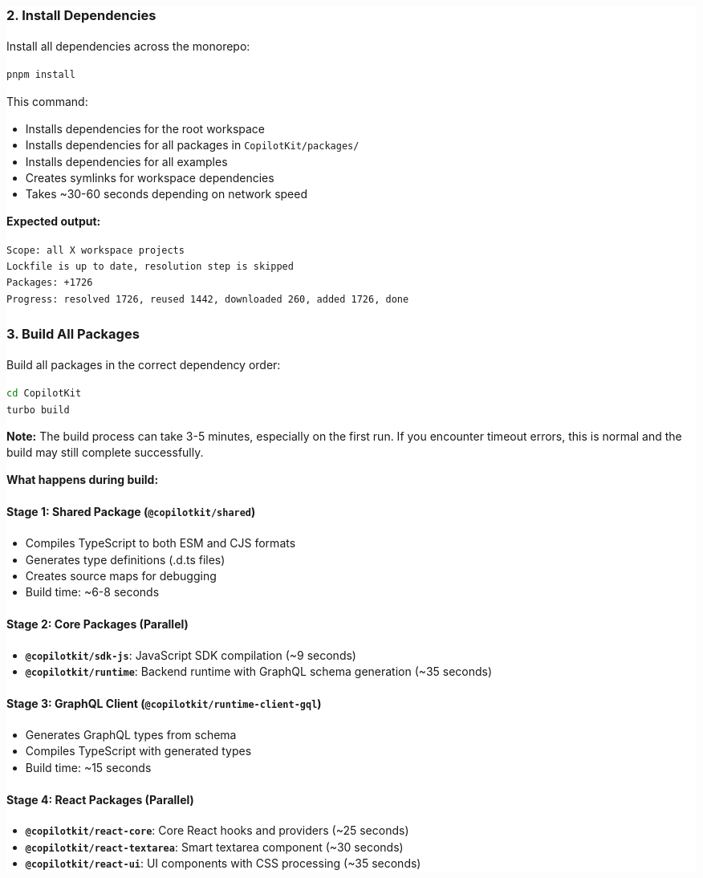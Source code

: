 ### 2. Install Dependencies

Install all dependencies across the monorepo:

```bash
pnpm install
```

This command:
- Installs dependencies for the root workspace
- Installs dependencies for all packages in `CopilotKit/packages/`
- Installs dependencies for all examples
- Creates symlinks for workspace dependencies
- Takes ~30-60 seconds depending on network speed

**Expected output:**
```
Scope: all X workspace projects
Lockfile is up to date, resolution step is skipped
Packages: +1726
Progress: resolved 1726, reused 1442, downloaded 260, added 1726, done
```

### 3. Build All Packages

Build all packages in the correct dependency order:

```bash
cd CopilotKit
turbo build
```

**Note:** The build process can take 3-5 minutes, especially on the first run. If you encounter timeout errors, this is normal and the build may still complete successfully.

**What happens during build:**

#### Stage 1: Shared Package (`@copilotkit/shared`)
- Compiles TypeScript to both ESM and CJS formats
- Generates type definitions (.d.ts files)
- Creates source maps for debugging
- Build time: ~6-8 seconds

#### Stage 2: Core Packages (Parallel)
- **`@copilotkit/sdk-js`**: JavaScript SDK compilation (~9 seconds)
- **`@copilotkit/runtime`**: Backend runtime with GraphQL schema generation (~35 seconds)

#### Stage 3: GraphQL Client (`@copilotkit/runtime-client-gql`)
- Generates GraphQL types from schema
- Compiles TypeScript with generated types
- Build time: ~15 seconds

#### Stage 4: React Packages (Parallel)
- **`@copilotkit/react-core`**: Core React hooks and providers (~25 seconds)
- **`@copilotkit/react-textarea`**: Smart textarea component (~30 seconds)
- **`@copilotkit/react-ui`**: UI components with CSS processing (~35 seconds)
